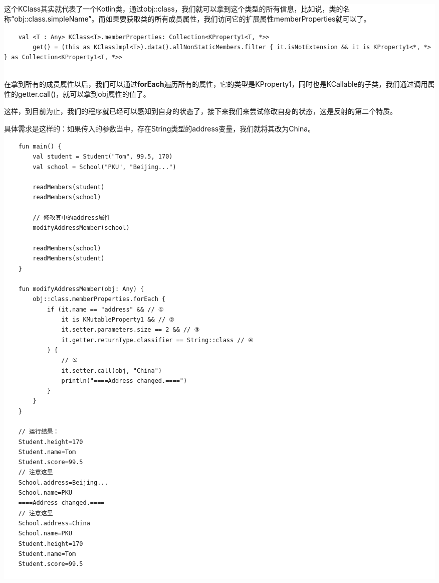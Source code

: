 这个KClass其实就代表了一个Kotlin类，通过obj::class，我们就可以拿到这个类型的所有信息，比如说，类的名称“obj::class.simpleName”。而如果要获取类的所有成员属性，我们访问它的扩展属性memberProperties就可以了。

```
    val <T : Any> KClass<T>.memberProperties: Collection<KProperty1<T, *>>
        get() = (this as KClassImpl<T>).data().allNonStaticMembers.filter { it.isNotExtension && it is KProperty1<*, *> } as Collection<KProperty1<T, *>>
    

```

在拿到所有的成员属性以后，我们可以通过**forEach**遍历所有的属性，它的类型是KProperty1，同时也是KCallable的子类，我们通过调用属性的getter.call\(\)，就可以拿到obj属性的值了。

这样，到目前为止，我们的程序就已经可以感知到自身的状态了，接下来我们来尝试修改自身的状态，这是反射的第二个特质。

具体需求是这样的：如果传入的参数当中，存在String类型的address变量，我们就将其改为China。

```
    fun main() {
        val student = Student("Tom", 99.5, 170)
        val school = School("PKU", "Beijing...")
    
        readMembers(student)
        readMembers(school)
    
        // 修改其中的address属性
        modifyAddressMember(school)
    
        readMembers(school)
        readMembers(student)
    }
    
    fun modifyAddressMember(obj: Any) {
        obj::class.memberProperties.forEach {
            if (it.name == "address" && // ①
                it is KMutableProperty1 && // ②
                it.setter.parameters.size == 2 && // ③
                it.getter.returnType.classifier == String::class // ④
            ) {
                // ⑤
                it.setter.call(obj, "China")
                println("====Address changed.====")
            }
        }
    }
    
    // 运行结果：
    Student.height=170
    Student.name=Tom
    Student.score=99.5
    // 注意这里
    School.address=Beijing...
    School.name=PKU
    ====Address changed.====
    // 注意这里
    School.address=China
    School.name=PKU
    Student.height=170
    Student.name=Tom
    Student.score=99.5
    

```
